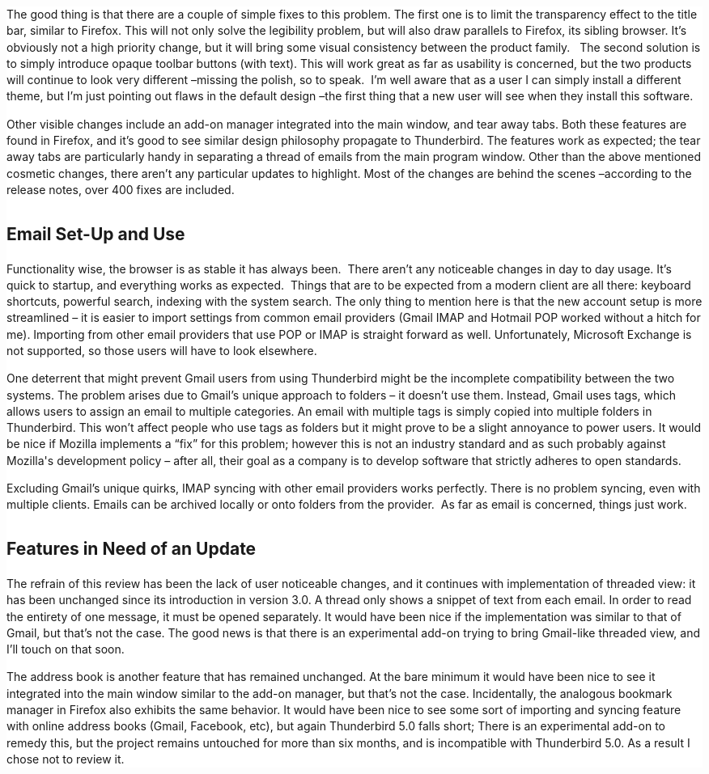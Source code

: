 The good thing is that there are a couple of simple fixes to this problem. The first one is to limit the transparency effect to the title bar, similar to Firefox. This will not only solve the legibility problem, but will also draw parallels to Firefox, its sibling browser. It’s obviously not a high priority change, but it will bring some visual consistency between the product family.   The second solution is to simply introduce opaque toolbar buttons (with text). This will work great as far as usability is concerned, but the two products will continue to look very different –missing the polish, so to speak.  I’m well aware that as a user I can simply install a different theme, but I’m just pointing out flaws in the default design –the first thing that a new user will see when they install this software.

Other visible changes include an add-on manager integrated into the main window, and tear away tabs. Both these features are found in Firefox, and it’s good to see similar design philosophy propagate to Thunderbird. The features work as expected; the tear away tabs are particularly handy in separating a thread of emails from the main program window. Other than the above mentioned cosmetic changes, there aren’t any particular updates to highlight. Most of the changes are behind the scenes –according to the release notes, over 400 fixes are included.

## Email Set-Up and Use

Functionality wise, the browser is as stable it has always been.  There aren’t any noticeable changes in day to day usage. It’s quick to startup, and everything works as expected.  Things that are to be expected from a modern client are all there: keyboard shortcuts, powerful search, indexing with the system search. The only thing to mention here is that the new account setup is more streamlined – it is easier to import settings from common email providers (Gmail IMAP and Hotmail POP worked without a hitch for me). Importing from other email providers that use POP or IMAP is straight forward as well. Unfortunately, Microsoft Exchange is not supported, so those users will have to look elsewhere.

One deterrent that might prevent Gmail users from using Thunderbird might be the incomplete compatibility between the two systems. The problem arises due to Gmail’s unique approach to folders – it doesn’t use them. Instead, Gmail uses tags, which allows users to assign an email to multiple categories. An email with multiple tags is simply copied into multiple folders in Thunderbird. This won’t affect people who use tags as folders but it might prove to be a slight annoyance to power users. It would be nice if Mozilla implements a “fix” for this problem; however this is not an industry standard and as such probably against Mozilla's development policy – after all, their goal as a company is to develop software that strictly adheres to open standards.

Excluding Gmail’s unique quirks, IMAP syncing with other email providers works perfectly. There is no problem syncing, even with multiple clients. Emails can be archived locally or onto folders from the provider.  As far as email is concerned, things just work.

## Features in Need of an Update

The refrain of this review has been the lack of user noticeable changes, and it continues with implementation of threaded view: it has been unchanged since its introduction in version 3.0. A thread only shows a snippet of text from each email. In order to read the entirety of one message, it must be opened separately. It would have been nice if the implementation was similar to that of Gmail, but that’s not the case. The good news is that there is an experimental add-on trying to bring Gmail-like threaded view, and I’ll touch on that soon.

The address book is another feature that has remained unchanged. At the bare minimum it would have been nice to see it integrated into the main window similar to the add-on manager, but that’s not the case. Incidentally, the analogous bookmark manager in Firefox also exhibits the same behavior. It would have been nice to see some sort of importing and syncing feature with online address books (Gmail, Facebook, etc), but again Thunderbird 5.0 falls short; There is an experimental add-on to remedy this, but the project remains untouched for more than six months, and is incompatible with Thunderbird 5.0. As a result I chose not to review it.
